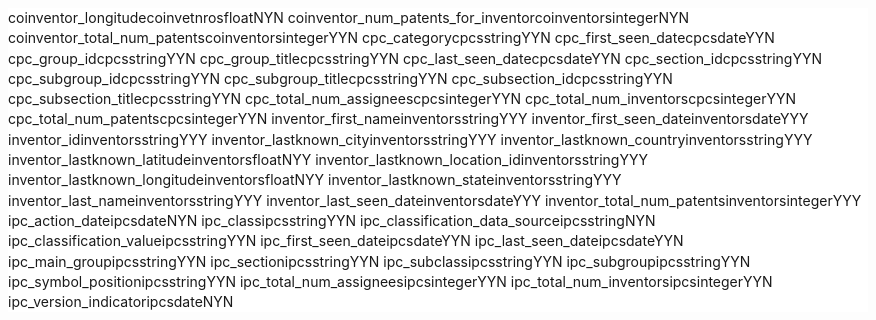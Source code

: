 <tr><td>coinventor_longitude</td><td>coinvetnros</td><td>float</td><td>N</td><td>Y</td><td>N</td></tr>
<tr><td>coinventor_num_patents_for_inventor</td><td>coinventors</td><td>integer</td><td>N</td><td>Y</td><td>N</td></tr>
<tr><td>coinventor_total_num_patents</td><td>coinventors</td><td>integer</td><td>Y</td><td>Y</td><td>N</td></tr>

<tr><td>cpc_category</td><td>cpcs</td><td>string</td><td>Y</td><td>Y</td><td>N</td></tr>
<tr><td>cpc_first_seen_date</td><td>cpcs</td><td>date</td><td>Y</td><td>Y</td><td>N</td></tr>
<tr><td>cpc_group_id</td><td>cpcs</td><td>string</td><td>Y</td><td>Y</td><td>N</td></tr>
<tr><td>cpc_group_title</td><td>cpcs</td><td>string</td><td>Y</td><td>Y</td><td>N</td></tr>
<tr><td>cpc_last_seen_date</td><td>cpcs</td><td>date</td><td>Y</td><td>Y</td><td>N</td></tr>
<tr><td>cpc_section_id</td><td>cpcs</td><td>string</td><td>Y</td><td>Y</td><td>N</td></tr>
<tr><td>cpc_subgroup_id</td><td>cpcs</td><td>string</td><td>Y</td><td>Y</td><td>N</td></tr>
<tr><td>cpc_subgroup_title</td><td>cpcs</td><td>string</td><td>Y</td><td>Y</td><td>N</td></tr>
<tr><td>cpc_subsection_id</td><td>cpcs</td><td>string</td><td>Y</td><td>Y</td><td>N</td></tr>
<tr><td>cpc_subsection_title</td><td>cpcs</td><td>string</td><td>Y</td><td>Y</td><td>N</td></tr>
<tr><td>cpc_total_num_assignees</td><td>cpcs</td><td>integer</td><td>Y</td><td>Y</td><td>N</td></tr>
<tr><td>cpc_total_num_inventors</td><td>cpcs</td><td>integer</td><td>Y</td><td>Y</td><td>N</td></tr>
<tr><td>cpc_total_num_patents</td><td>cpcs</td><td>integer</td><td>Y</td><td>Y</td><td>N</td></tr>

<tr><td>inventor_first_name</td><td>inventors</td><td>string</td><td>Y</td><td>Y</td><td>Y</td></tr>
<tr><td>inventor_first_seen_date</td><td>inventors</td><td>date</td><td>Y</td><td>Y</td><td>Y</td></tr>
<tr><td>inventor_id</td><td>inventors</td><td>string</td><td>Y</td><td>Y</td><td>Y</td></tr>
<tr><td>inventor_lastknown_city</td><td>inventors</td><td>string</td><td>Y</td><td>Y</td><td>Y</td></tr>
<tr><td>inventor_lastknown_country</td><td>inventors</td><td>string</td><td>Y</td><td>Y</td><td>Y</td></tr>
<tr><td>inventor_lastknown_latitude</td><td>inventors</td><td>float</td><td>N</td><td>Y</td><td>Y</td></tr>
<tr><td>inventor_lastknown_location_id</td><td>inventors</td><td>string</td><td>Y</td><td>Y</td><td>Y</td></tr>
<tr><td>inventor_lastknown_longitude</td><td>inventors</td><td>float</td><td>N</td><td>Y</td><td>Y</td></tr>
<tr><td>inventor_lastknown_state</td><td>inventors</td><td>string</td><td>Y</td><td>Y</td><td>Y</td></tr>
<tr><td>inventor_last_name</td><td>inventors</td><td>string</td><td>Y</td><td>Y</td><td>Y</td></tr>
<tr><td>inventor_last_seen_date</td><td>inventors</td><td>date</td><td>Y</td><td>Y</td><td>Y</td></tr>
<tr><td>inventor_total_num_patents</td><td>inventors</td><td>integer</td><td>Y</td><td>Y</td><td>Y</td></tr>

<tr><td>ipc_action_date</td><td>ipcs</td><td>date</td><td>N</td><td>Y</td><td>N</td></tr>
<tr><td>ipc_class</td><td>ipcs</td><td>string</td><td>Y</td><td>Y</td><td>N</td></tr>
<tr><td>ipc_classification_data_source</td><td>ipcs</td><td>string</td><td>N</td><td>Y</td><td>N</td></tr>
<tr><td>ipc_classification_value</td><td>ipcs</td><td>string</td><td>Y</td><td>Y</td><td>N</td></tr>
<tr><td>ipc_first_seen_date</td><td>ipcs</td><td>date</td><td>Y</td><td>Y</td><td>N</td></tr>
<tr><td>ipc_last_seen_date</td><td>ipcs</td><td>date</td><td>Y</td><td>Y</td><td>N</td></tr>
<tr><td>ipc_main_group</td><td>ipcs</td><td>string</td><td>Y</td><td>Y</td><td>N</td></tr>
<tr><td>ipc_section</td><td>ipcs</td><td>string</td><td>Y</td><td>Y</td><td>N</td></tr>
<tr><td>ipc_subclass</td><td>ipcs</td><td>string</td><td>Y</td><td>Y</td><td>N</td></tr>
<tr><td>ipc_subgroup</td><td>ipcs</td><td>string</td><td>Y</td><td>Y</td><td>N</td></tr>
<tr><td>ipc_symbol_position</td><td>ipcs</td><td>string</td><td>Y</td><td>Y</td><td>N</td></tr>
<tr><td>ipc_total_num_assignees</td><td>ipcs</td><td>integer</td><td>Y</td><td>Y</td><td>N</td></tr>
<tr><td>ipc_total_num_inventors</td><td>ipcs</td><td>integer</td><td>Y</td><td>Y</td><td>N</td></tr>
<tr><td>ipc_version_indicator</td><td>ipcs</td><td>date</td><td>N</td><td>Y</td><td>N</td></tr>
